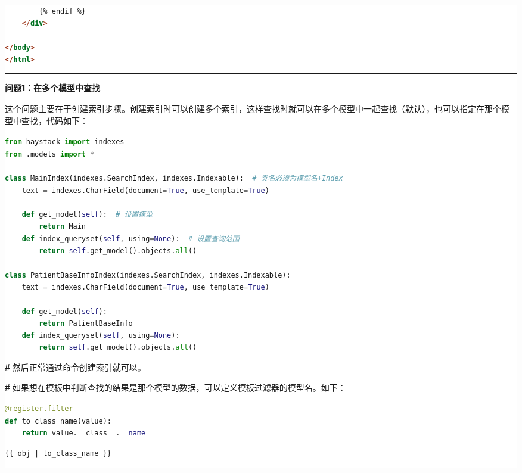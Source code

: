 ```html
        {% endif %}
    </div>

</body>
</html>

```



------

**问题1：在多个模型中查找**

  这个问题主要在于创建索引步骤。创建索引时可以创建多个索引，这样查找时就可以在多个模型中一起查找（默认），也可以指定在那个模型中查找，代码如下：

```python
from haystack import indexes
from .models import *

class MainIndex(indexes.SearchIndex, indexes.Indexable):  # 类名必须为模型名+Index
    text = indexes.CharField(document=True, use_template=True)

    def get_model(self):  # 设置模型
        return Main
    def index_queryset(self, using=None):  # 设置查询范围
        return self.get_model().objects.all()

class PatientBaseInfoIndex(indexes.SearchIndex, indexes.Indexable):
    text = indexes.CharField(document=True, use_template=True)

    def get_model(self):  
        return PatientBaseInfo
    def index_queryset(self, using=None):
        return self.get_model().objects.all()

```

\# 然后正常通过命令创建索引就可以。

\# 如果想在模板中判断查找的结果是那个模型的数据，可以定义模板过滤器的模型名。如下：

```python
@register.filter
def to_class_name(value):
    return value.__class__.__name__

```

```
{{ obj | to_class_name }} 

```



------
